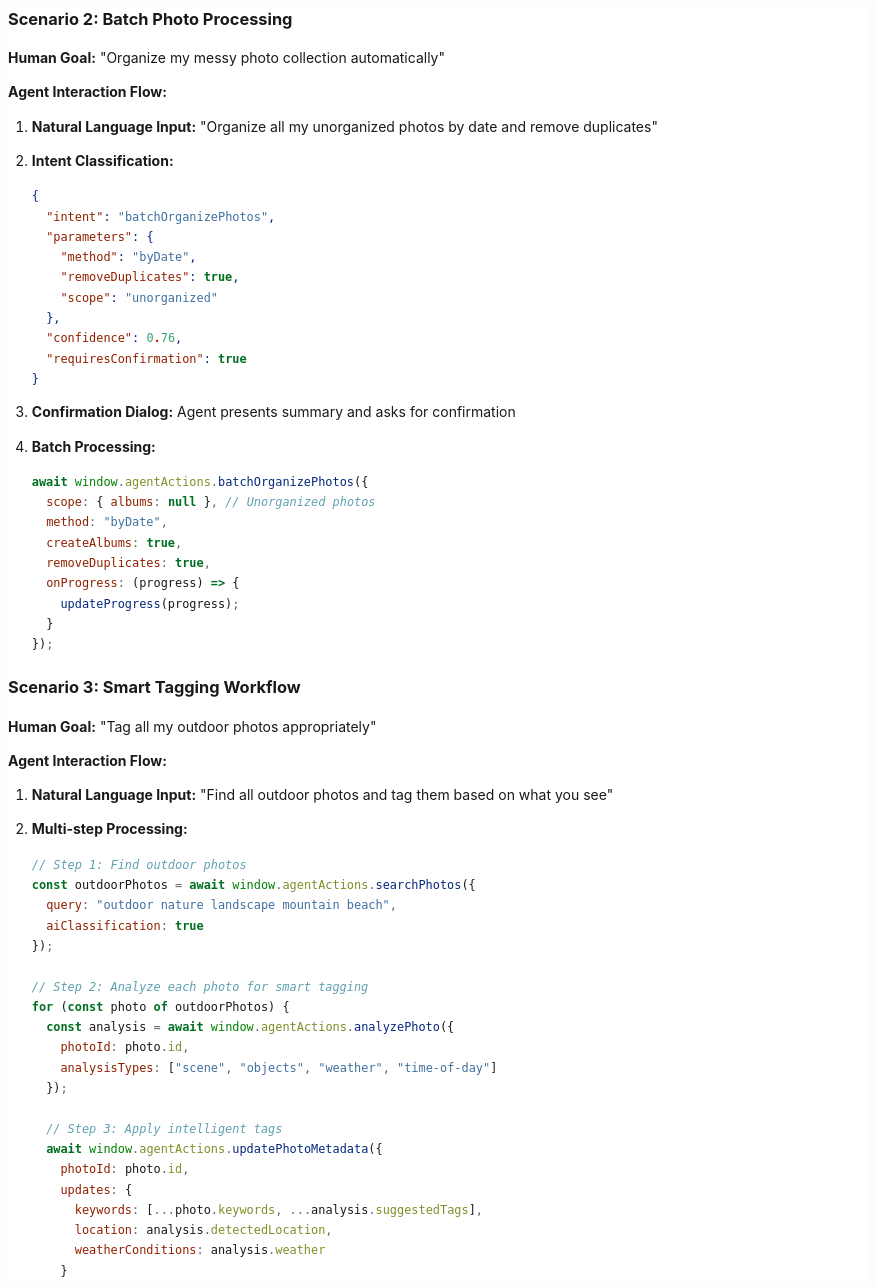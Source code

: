 ### Scenario 2: Batch Photo Processing

**Human Goal:** "Organize my messy photo collection automatically"

**Agent Interaction Flow:**

1. **Natural Language Input:** "Organize all my unorganized photos by date and remove duplicates"

2. **Intent Classification:**
   ```json
   {
     "intent": "batchOrganizePhotos", 
     "parameters": {
       "method": "byDate",
       "removeDuplicates": true,
       "scope": "unorganized"
     },
     "confidence": 0.76,
     "requiresConfirmation": true
   }
   ```

3. **Confirmation Dialog:** Agent presents summary and asks for confirmation

4. **Batch Processing:**
   ```javascript
   await window.agentActions.batchOrganizePhotos({
     scope: { albums: null }, // Unorganized photos
     method: "byDate",
     createAlbums: true,
     removeDuplicates: true,
     onProgress: (progress) => {
       updateProgress(progress);
     }
   });
   ```

### Scenario 3: Smart Tagging Workflow

**Human Goal:** "Tag all my outdoor photos appropriately"

**Agent Interaction Flow:**

1. **Natural Language Input:** "Find all outdoor photos and tag them based on what you see"

2. **Multi-step Processing:**
   ```javascript
   // Step 1: Find outdoor photos
   const outdoorPhotos = await window.agentActions.searchPhotos({
     query: "outdoor nature landscape mountain beach",
     aiClassification: true
   });

   // Step 2: Analyze each photo for smart tagging
   for (const photo of outdoorPhotos) {
     const analysis = await window.agentActions.analyzePhoto({
       photoId: photo.id,
       analysisTypes: ["scene", "objects", "weather", "time-of-day"]
     });

     // Step 3: Apply intelligent tags
     await window.agentActions.updatePhotoMetadata({
       photoId: photo.id,
       updates: {
         keywords: [...photo.keywords, ...analysis.suggestedTags],
         location: analysis.detectedLocation,
         weatherConditions: analysis.weather
       }
   ```